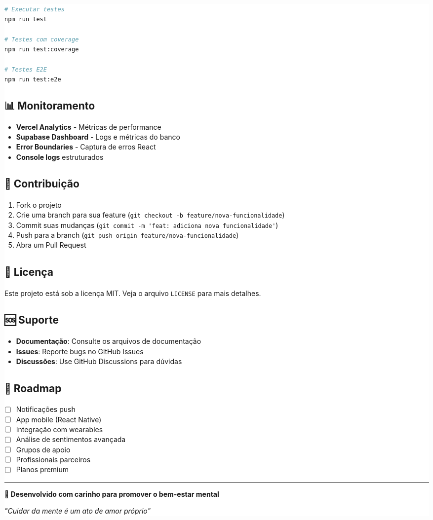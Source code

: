```bash
# Executar testes
npm run test

# Testes com coverage
npm run test:coverage

# Testes E2E
npm run test:e2e
```

## 📊 Monitoramento

- **Vercel Analytics** - Métricas de performance
- **Supabase Dashboard** - Logs e métricas do banco
- **Error Boundaries** - Captura de erros React
- **Console logs** estruturados

## 🤝 Contribuição

1. Fork o projeto
2. Crie uma branch para sua feature (`git checkout -b feature/nova-funcionalidade`)
3. Commit suas mudanças (`git commit -m 'feat: adiciona nova funcionalidade'`)
4. Push para a branch (`git push origin feature/nova-funcionalidade`)
5. Abra um Pull Request

## 📄 Licença

Este projeto está sob a licença MIT. Veja o arquivo `LICENSE` para mais detalhes.

## 🆘 Suporte

- **Documentação**: Consulte os arquivos de documentação
- **Issues**: Reporte bugs no GitHub Issues
- **Discussões**: Use GitHub Discussions para dúvidas

## 🎯 Roadmap

- [ ] Notificações push
- [ ] App mobile (React Native)
- [ ] Integração com wearables
- [ ] Análise de sentimentos avançada
- [ ] Grupos de apoio
- [ ] Profissionais parceiros
- [ ] Planos premium

---

**💚 Desenvolvido com carinho para promover o bem-estar mental**

*"Cuidar da mente é um ato de amor próprio"*